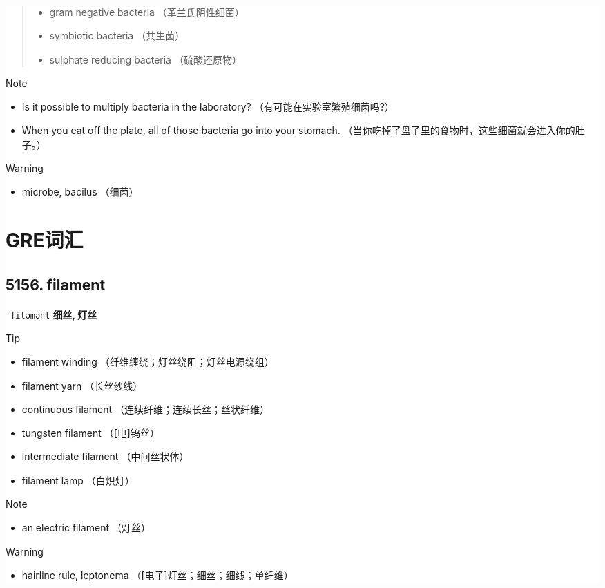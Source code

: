 >
> - gram negative bacteria （革兰氏阴性细菌）
>
> - symbiotic bacteria （共生菌）
>
> - sulphate reducing bacteria （硫酸还原物）
>

> [!NOTE]
>
> - Is it possible to multiply bacteria in the laboratory? （有可能在实验室繁殖细菌吗?）
>
> - When you eat off the plate, all of those bacteria go into your stomach. （当你吃掉了盘子里的食物时，这些细菌就会进入你的肚子。）
>

> [!WARNING]
>
> - microbe, bacilus （细菌）
>

# GRE词汇

## 5156. filament

`'filəmənt`  **细丝, 灯丝**

> [!TIP]
>
> - filament winding （纤维缠绕；灯丝绕阻；灯丝电源绕组）
>
> - filament yarn （长丝纱线）
>
> - continuous filament （连续纤维；连续长丝；丝状纤维）
>
> - tungsten filament （[电]钨丝）
>
> - intermediate filament （中间丝状体）
>
> - filament lamp （白炽灯）
>

> [!NOTE]
>
> - an electric filament （灯丝）
>

> [!WARNING]
>
> - hairline rule, leptonema （[电子]灯丝；细丝；细线；单纤维）
>
